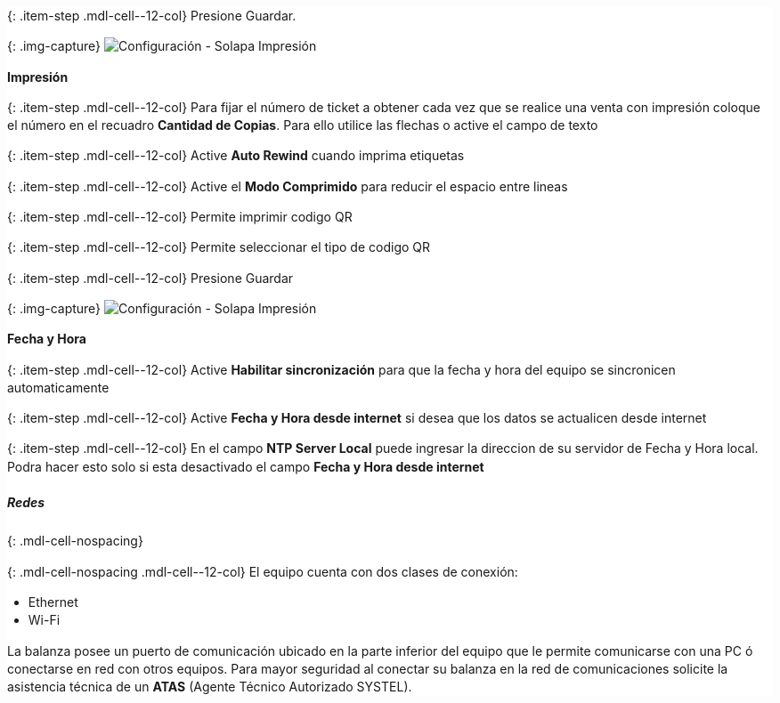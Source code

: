 {: .item-step  .mdl-cell--12-col}
Presione Guardar.

{: .img-capture}
![Configuración - Solapa Impresión](../../../../images/es/cuora-flex/cuora-neo-impresion1.png "Configuración - Solapa Impresión")

**Impresión**

{: .item-step  .mdl-cell--12-col}
Para fijar el número de ticket a obtener cada vez que se realice una venta con impresión coloque el número en el recuadro **Cantidad de Copias**.
Para ello utilice las flechas o active el campo de texto

{: .item-step  .mdl-cell--12-col}
Active **Auto Rewind** cuando imprima etiquetas

{: .item-step  .mdl-cell--12-col}
Active el **Modo Comprimido** para reducir el espacio entre lineas  

{: .item-step  .mdl-cell--12-col}
Permite imprimir codigo QR  

{: .item-step  .mdl-cell--12-col}
Permite seleccionar el tipo de codigo QR

{: .item-step  .mdl-cell--12-col}
Presione Guardar  

{: .img-capture}
![Configuración - Solapa Impresión](../../../../images/es/cuora-flex/cuora-neo-fechaYhora.png "Configuración - Solapa Impresión")  

**Fecha y Hora**  

{: .item-step  .mdl-cell--12-col}
Active **Habilitar sincronización** para que la fecha y hora del equipo se sincronicen automaticamente  

{: .item-step  .mdl-cell--12-col}
Active **Fecha y Hora desde internet** si desea que los datos se actualicen desde internet  

{: .item-step  .mdl-cell--12-col}
En el campo **NTP Server Local** puede ingresar la direccion de su servidor de Fecha y Hora local. Podra hacer esto solo si esta desactivado el campo **Fecha y Hora desde internet**

##### Redes

{: .mdl-cell-nospacing}
<div class="menu-configuracion-2"></div>

{: .mdl-cell-nospacing .mdl-cell--12-col}
El equipo cuenta con dos clases de conexión:   
- Ethernet   
- Wi-Fi   

La balanza posee un puerto de comunicación ubicado en la parte inferior del equipo que le permite comunicarse con una PC ó conectarse en red con otros equipos. Para mayor seguridad al conectar su balanza en la red de comunicaciones solicite la asistencia técnica de un **ATAS** (Agente Técnico Autorizado SYSTEL).
